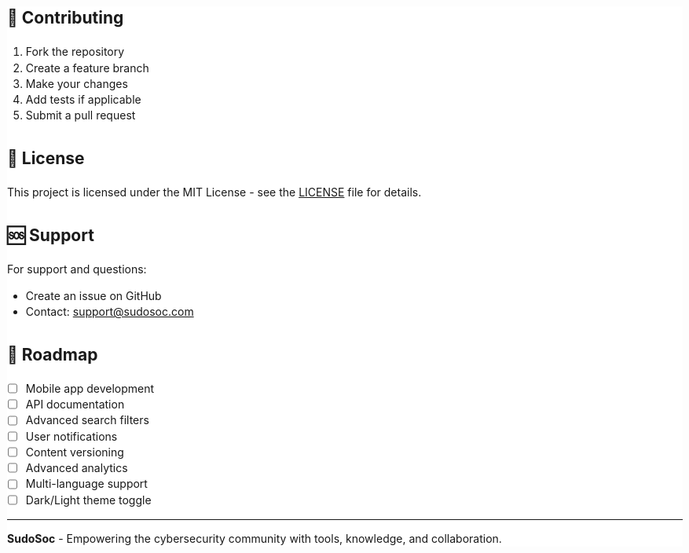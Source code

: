 ## 🤝 Contributing

1. Fork the repository
2. Create a feature branch
3. Make your changes
4. Add tests if applicable
5. Submit a pull request

## 📝 License

This project is licensed under the MIT License - see the [LICENSE](LICENSE) file for details.

## 🆘 Support

For support and questions:
- Create an issue on GitHub
- Contact: support@sudosoc.com

## 🔮 Roadmap

- [ ] Mobile app development
- [ ] API documentation
- [ ] Advanced search filters
- [ ] User notifications
- [ ] Content versioning
- [ ] Advanced analytics
- [ ] Multi-language support
- [ ] Dark/Light theme toggle

---

**SudoSoc** - Empowering the cybersecurity community with tools, knowledge, and collaboration. 